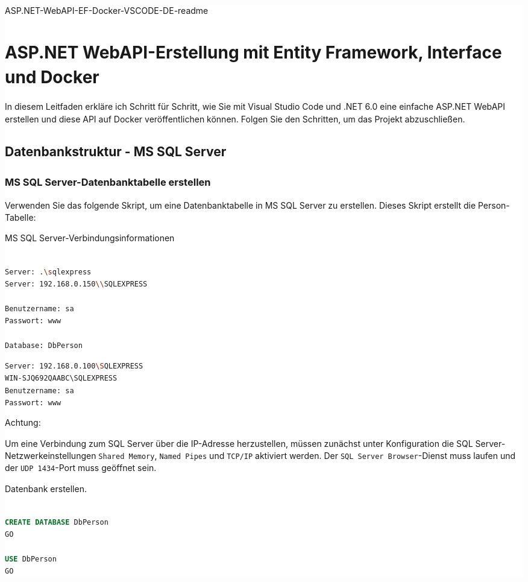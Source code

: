 
ASP.NET-WebAPI-EF-Docker-VSCODE-DE-readme

# ASP.NET WebAPI-Erstellung mit Entity Framework, Interface und Docker

In diesem Leitfaden erkläre ich Schritt für Schritt, wie Sie mit Visual Studio Code und .NET 6.0 eine einfache ASP.NET WebAPI erstellen und diese API auf Docker veröffentlichen können. Folgen Sie den Schritten, um das Projekt abzuschließen.


## Datenbankstruktur - MS SQL Server


### MS SQL Server-Datenbanktabelle erstellen

Verwenden Sie das folgende Skript, um eine Datenbanktabelle in MS SQL Server zu erstellen. Dieses Skript erstellt die Person-Tabelle:

MS SQL Server-Verbindungsinformationen

```` bash

Server: .\sqlexpress
Server: 192.168.0.150\\SQLEXPRESS

Benutzername: sa
Passwort: www

Database: DbPerson

````


```` bash
Server: 192.168.0.100\SQLEXPRESS
WIN-SJQ692QAABC\SQLEXPRESS
Benutzername: sa
Passwort: www
````

Achtung:

Um eine Verbindung zum SQL Server über die IP-Adresse herzustellen, müssen zunächst unter Konfiguration die SQL Server-Netzwerkeinstellungen `Shared Memory`, `Named Pipes` und `TCP/IP` aktiviert werden. Der `SQL Server Browser`-Dienst muss laufen und der `UDP 1434`-Port muss geöffnet sein.



Datenbank erstellen.

```` sql

CREATE DATABASE DbPerson
GO

USE DbPerson
GO

````
